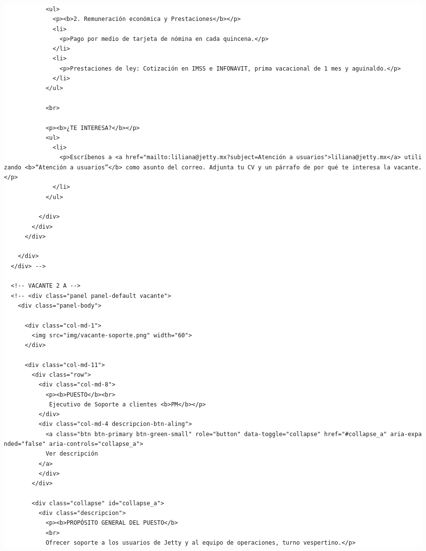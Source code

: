                 <ul>
                  <p><b>2. Remuneración económica y Prestaciones</b></p>
                  <li>
                    <p>Pago por medio de tarjeta de nómina en cada quincena.</p>
                  </li>
                  <li>
                    <p>Prestaciones de ley: Cotización en IMSS e INFONAVIT, prima vacacional de 1 mes y aguinaldo.</p>
                  </li>
                </ul>

                <br>

                <p><b>¿TE INTERESA?</b></p>
                <ul>
                  <li>
                    <p>Escríbenos a <a href="mailto:liliana@jetty.mx?subject=Atención a usuarios">liliana@jetty.mx</a> utilizando <b>“Atención a usuarios”</b> como asunto del correo. Adjunta tu CV y un párrafo de por qué te interesa la vacante.</p>
                  </li>
                </ul>

              </div>
            </div>
          </div>

        </div>
      </div> -->

      <!-- VACANTE 2 A -->
      <!-- <div class="panel panel-default vacante">
        <div class="panel-body">

          <div class="col-md-1">
            <img src="img/vacante-soporte.png" width="60">
          </div>

          <div class="col-md-11">
            <div class="row">
              <div class="col-md-8">
                <p><b>PUESTO</b><br>
                 Ejecutivo de Soporte a clientes <b>PM</b></p>
              </div>
              <div class="col-md-4 descripcion-btn-aling">
                <a class="btn btn-primary btn-green-small" role="button" data-toggle="collapse" href="#collapse_a" aria-expanded="false" aria-controls="collapse_a">
                Ver descripción
              </a>
              </div>
            </div>

            <div class="collapse" id="collapse_a">
              <div class="descripcion">
                <p><b>PROPÓSITO GENERAL DEL PUESTO</b>
                <br>
                Ofrecer soporte a los usuarios de Jetty y al equipo de operaciones, turno vespertino.</p>

